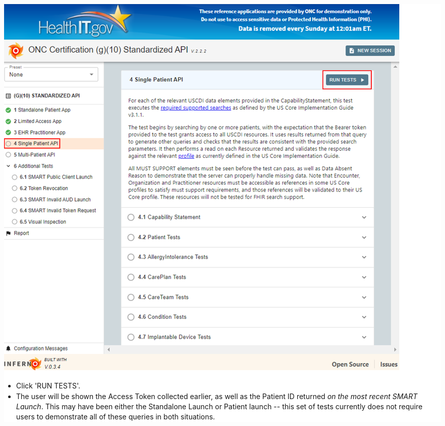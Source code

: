![4.1](images/4.1.png)

* Click 'RUN TESTS'.
* The user will be shown the Access Token collected earlier, as well as the Patient ID returned *on the most recent SMART Launch*. This may have been either the Standalone Launch or Patient launch -- this set of tests currently does not require users to demonstrate all of these queries in both situations.
